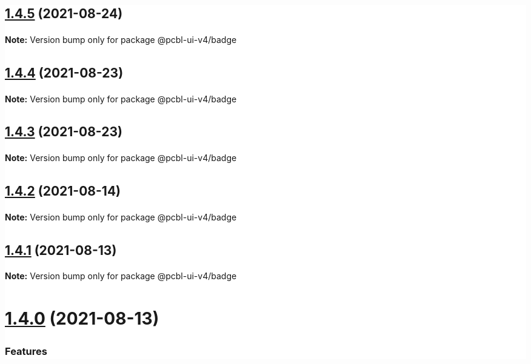 



## [1.4.5](https://bitbucket.pcbltools.ru/bitbucket/projects/EDUPOWER/repos/uikit/browse/packages/ui/Badge/compare/@pcbl-ui-v4/badge@1.4.4...@pcbl-ui-v4/badge@1.4.5) (2021-08-24)

**Note:** Version bump only for package @pcbl-ui-v4/badge





## [1.4.4](https://bitbucket.pcbltools.ru/bitbucket/projects/EDUPOWER/repos/uikit/browse/packages/ui/Badge/compare/@pcbl-ui-v4/badge@1.4.3...@pcbl-ui-v4/badge@1.4.4) (2021-08-23)

**Note:** Version bump only for package @pcbl-ui-v4/badge





## [1.4.3](https://bitbucket.pcbltools.ru/bitbucket/projects/EDUPOWER/repos/uikit/browse/packages/ui/Badge/compare/@pcbl-ui-v4/badge@1.4.2...@pcbl-ui-v4/badge@1.4.3) (2021-08-23)

**Note:** Version bump only for package @pcbl-ui-v4/badge





## [1.4.2](https://bitbucket.pcbltools.ru/bitbucket/projects/EDUPOWER/repos/uikit/browse/packages/ui/Badge/compare/@pcbl-ui-v4/badge@1.4.1...@pcbl-ui-v4/badge@1.4.2) (2021-08-14)

**Note:** Version bump only for package @pcbl-ui-v4/badge





## [1.4.1](https://bitbucket.pcbltools.ru/bitbucket/projects/EDUPOWER/repos/uikit/browse/packages/ui/Badge/compare/@pcbl-ui-v4/badge@1.4.0...@pcbl-ui-v4/badge@1.4.1) (2021-08-13)

**Note:** Version bump only for package @pcbl-ui-v4/badge





# [1.4.0](https://bitbucket.pcbltools.ru/bitbucket/projects/EDUPOWER/repos/uikit/browse/packages/ui/Badge/compare/@pcbl-ui-v4/badge@1.3.1...@pcbl-ui-v4/badge@1.4.0) (2021-08-13)


### Features
